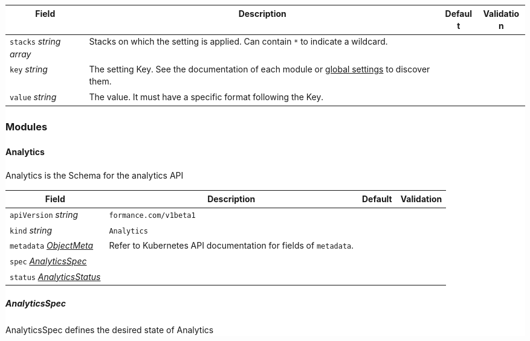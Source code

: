 






| Field | Description | Default | Validation |
| --- | --- | --- | --- |
| `stacks` _string array_ | Stacks on which the setting is applied. Can contain `*` to indicate a wildcard. |  |  |
| `key` _string_ | The setting Key. See the documentation of each module or [global settings](#global-settings) to discover them. |  |  |
| `value` _string_ | The value. It must have a specific format following the Key. |  |  |




### Modules

#### Analytics



Analytics is the Schema for the analytics API















| Field | Description | Default | Validation |
| --- | --- | --- | --- |
| `apiVersion` _string_ | `formance.com/v1beta1` | | |
| `kind` _string_ | `Analytics` | | |
| `metadata` _[ObjectMeta](https://kubernetes.io/docs/reference/generated/kubernetes-api/v1.27/#objectmeta-v1-meta)_ | Refer to Kubernetes API documentation for fields of `metadata`. |  |  |
| `spec` _[AnalyticsSpec](#analyticsspec)_ |  |  |  |
| `status` _[AnalyticsStatus](#analyticsstatus)_ |  |  |  |



##### AnalyticsSpec



AnalyticsSpec defines the desired state of Analytics












